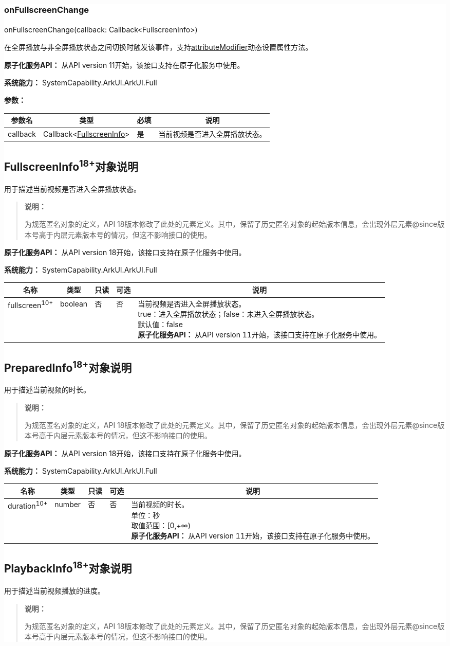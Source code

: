 ### onFullscreenChange

onFullscreenChange(callback: Callback\<FullscreenInfo>)

在全屏播放与非全屏播放状态之间切换时触发该事件，支持[attributeModifier](ts-universal-attributes-attribute-modifier.md#attributemodifier)动态设置属性方法。

**原子化服务API：** 从API version 11开始，该接口支持在原子化服务中使用。

**系统能力：** SystemCapability.ArkUI.ArkUI.Full

**参数：** 

| 参数名     | 类型    | 必填 | 说明                                                  |
| ---------- | ------- | ---- | ----------------------------------------------------- |
| callback | Callback\<[FullscreenInfo](#fullscreeninfo18对象说明)> | 是   | 当前视频是否进入全屏播放状态。 |

## FullscreenInfo<sup>18+</sup>对象说明

用于描述当前视频是否进入全屏播放状态。

> **说明：**
>
> 为规范匿名对象的定义，API 18版本修改了此处的元素定义。其中，保留了历史匿名对象的起始版本信息，会出现外层元素@since版本号高于内层元素版本号的情况，但这不影响接口的使用。

**原子化服务API：** 从API version 18开始，该接口支持在原子化服务中使用。

**系统能力：** SystemCapability.ArkUI.ArkUI.Full

| 名称       | 类型    | 只读 | 可选 | 说明                         |
| ----------- | ------- | ---- | ----  | ---------------------------- |
| fullscreen<sup>10+</sup>  | boolean | 否 | 否  | 当前视频是否进入全屏播放状态。<br/>true：进入全屏播放状态；false：未进入全屏播放状态。<br/>默认值：false<br/>**原子化服务API：** 从API version 11开始，该接口支持在原子化服务中使用。  |

## PreparedInfo<sup>18+</sup>对象说明

用于描述当前视频的时长。

> **说明：**
>
> 为规范匿名对象的定义，API 18版本修改了此处的元素定义。其中，保留了历史匿名对象的起始版本信息，会出现外层元素@since版本号高于内层元素版本号的情况，但这不影响接口的使用。

**原子化服务API：** 从API version 18开始，该接口支持在原子化服务中使用。

**系统能力：** SystemCapability.ArkUI.ArkUI.Full

| 名称       | 类型    | 只读 | 可选 | 说明                         |
| ----------- | ------- | ---- | ----  | ---------------------------- |
| duration<sup>10+</sup> | number  | 否 | 否  | 当前视频的时长。<br/>单位：秒<br/>取值范围：[0,+∞)<br/>**原子化服务API：** 从API version 11开始，该接口支持在原子化服务中使用。 |

## PlaybackInfo<sup>18+</sup>对象说明

用于描述当前视频播放的进度。

> **说明：**
>
> 为规范匿名对象的定义，API 18版本修改了此处的元素定义。其中，保留了历史匿名对象的起始版本信息，会出现外层元素@since版本号高于内层元素版本号的情况，但这不影响接口的使用。
